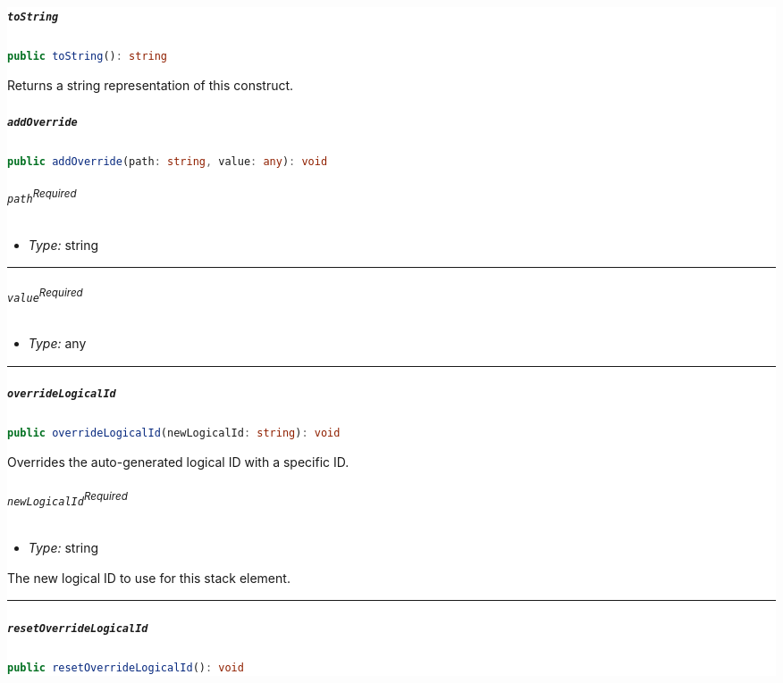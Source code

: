 
##### `toString` <a name="toString" id="@cdktf/provider-kubernetes.ingressClassV1.IngressClassV1.toString"></a>

```typescript
public toString(): string
```

Returns a string representation of this construct.

##### `addOverride` <a name="addOverride" id="@cdktf/provider-kubernetes.ingressClassV1.IngressClassV1.addOverride"></a>

```typescript
public addOverride(path: string, value: any): void
```

###### `path`<sup>Required</sup> <a name="path" id="@cdktf/provider-kubernetes.ingressClassV1.IngressClassV1.addOverride.parameter.path"></a>

- *Type:* string

---

###### `value`<sup>Required</sup> <a name="value" id="@cdktf/provider-kubernetes.ingressClassV1.IngressClassV1.addOverride.parameter.value"></a>

- *Type:* any

---

##### `overrideLogicalId` <a name="overrideLogicalId" id="@cdktf/provider-kubernetes.ingressClassV1.IngressClassV1.overrideLogicalId"></a>

```typescript
public overrideLogicalId(newLogicalId: string): void
```

Overrides the auto-generated logical ID with a specific ID.

###### `newLogicalId`<sup>Required</sup> <a name="newLogicalId" id="@cdktf/provider-kubernetes.ingressClassV1.IngressClassV1.overrideLogicalId.parameter.newLogicalId"></a>

- *Type:* string

The new logical ID to use for this stack element.

---

##### `resetOverrideLogicalId` <a name="resetOverrideLogicalId" id="@cdktf/provider-kubernetes.ingressClassV1.IngressClassV1.resetOverrideLogicalId"></a>

```typescript
public resetOverrideLogicalId(): void
```
